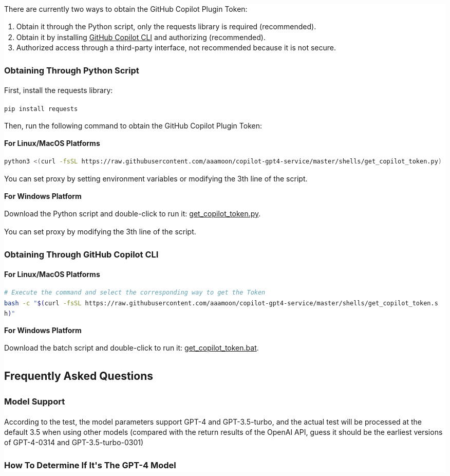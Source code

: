 There are currently two ways to obtain the GitHub Copilot Plugin Token:

1. Obtain it through the Python script, only the requests library is required (recommended).
2. Obtain it by installing [GitHub Copilot CLI](https://githubnext.com/projects/copilot-cli/) and authorizing (recommended).
3. Authorized access through a third-party interface, not recommended because it is not secure.

### Obtaining Through Python Script

First, install the requests library:

```bash
pip install requests
```

Then, run the following command to obtain the GitHub Copilot Plugin Token:

**For Linux/MacOS Platforms**

```bash
python3 <(curl -fsSL https://raw.githubusercontent.com/aaamoon/copilot-gpt4-service/master/shells/get_copilot_token.py)
```

You can set proxy by setting environment variables or modifying the 3th line of the script.

**For Windows Platform**

Download the Python script and double-click to run it: [get_copilot_token.py](https://raw.githubusercontent.com/aaamoon/copilot-gpt4-service/master/shells/get_copilot_token.py).

You can set proxy by modifying the 3th line of the script.

### Obtaining Through GitHub Copilot CLI

**For Linux/MacOS Platforms**

```bash
# Execute the command and select the corresponding way to get the Token
bash -c "$(curl -fsSL https://raw.githubusercontent.com/aaamoon/copilot-gpt4-service/master/shells/get_copilot_token.sh)"
```

**For Windows Platform**

Download the batch script and double-click to run it: [get_copilot_token.bat](https://raw.githubusercontent.com/aaamoon/copilot-gpt4-service/master/shells/get_copilot_token.bat).

## Frequently Asked Questions

### Model Support

According to the test, the model parameters support GPT-4 and GPT-3.5-turbo, and the actual test will be processed at the default 3.5 when using other models (compared with the return results of the OpenAI API, guess it should be the earliest versions of GPT-4-0314 and GPT-3.5-turbo-0301)

### How To Determine If It's The GPT-4 Model
